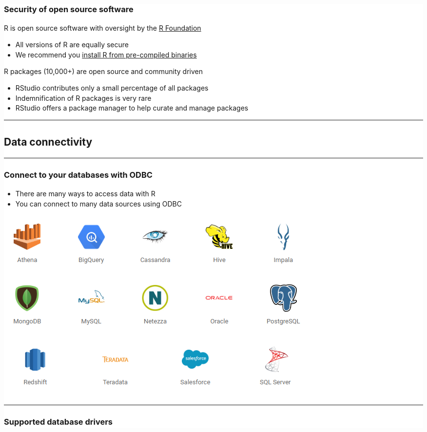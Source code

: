 
### Security of open source software

R is open source software with oversight by the [R Foundation](https://www.r-project.org/foundation/)

* All versions of R are equally secure
* We recommend you [install R from pre-compiled binaries](https://docs.rstudio.com/resources/install-r/)

R packages (10,000+) are open source and community driven

* RStudio contributes only a small percentage of all packages
* Indemnification of R packages is very rare
* RStudio offers a package manager to help curate and manage packages

---


## Data connectivity

---

### Connect to your databases with ODBC

* There are many ways to access data with R
* You can connect to many data sources using ODBC

![image](assets/pro_drivers.png)

---

### Supported database drivers

